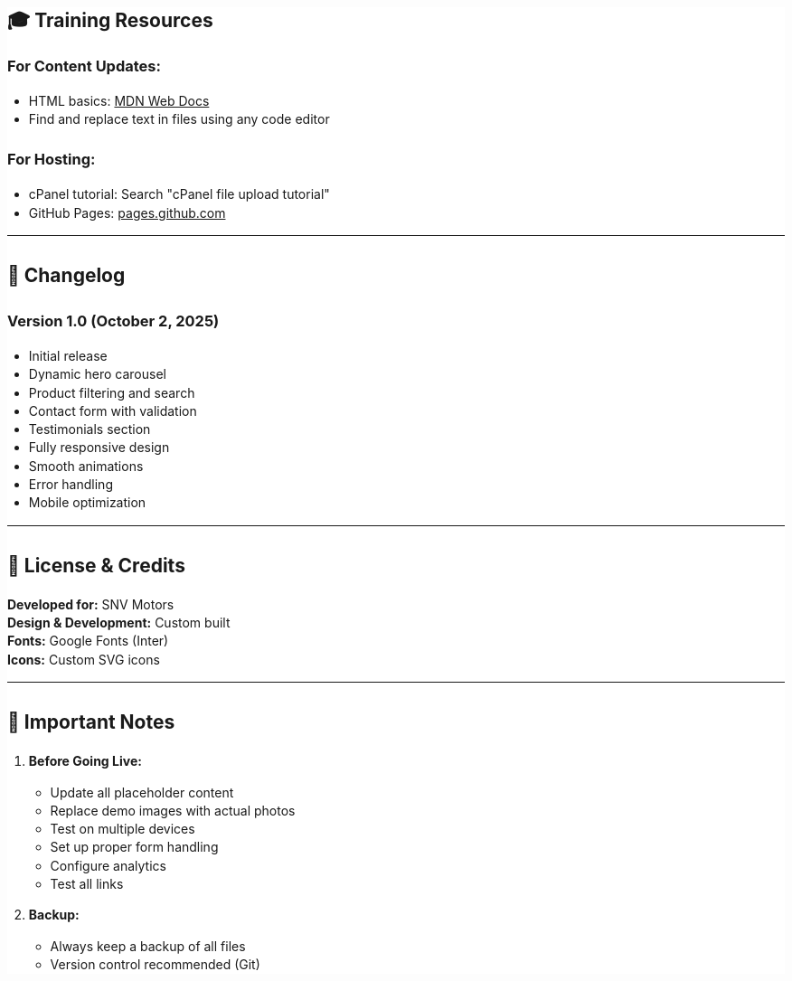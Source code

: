 
## 🎓 Training Resources

### **For Content Updates:**
- HTML basics: [MDN Web Docs](https://developer.mozilla.org/en-US/docs/Web/HTML)
- Find and replace text in files using any code editor

### **For Hosting:**
- cPanel tutorial: Search "cPanel file upload tutorial"
- GitHub Pages: [pages.github.com](https://pages.github.com)

---

## 📝 Changelog

### **Version 1.0 (October 2, 2025)**
- Initial release
- Dynamic hero carousel
- Product filtering and search
- Contact form with validation
- Testimonials section
- Fully responsive design
- Smooth animations
- Error handling
- Mobile optimization

---

## 📄 License & Credits

**Developed for:** SNV Motors  
**Design & Development:** Custom built  
**Fonts:** Google Fonts (Inter)  
**Icons:** Custom SVG icons

---

## 🚨 Important Notes

1. **Before Going Live:**
   - Update all placeholder content
   - Replace demo images with actual photos
   - Test on multiple devices
   - Set up proper form handling
   - Configure analytics
   - Test all links

2. **Backup:**
   - Always keep a backup of all files
   - Version control recommended (Git)
